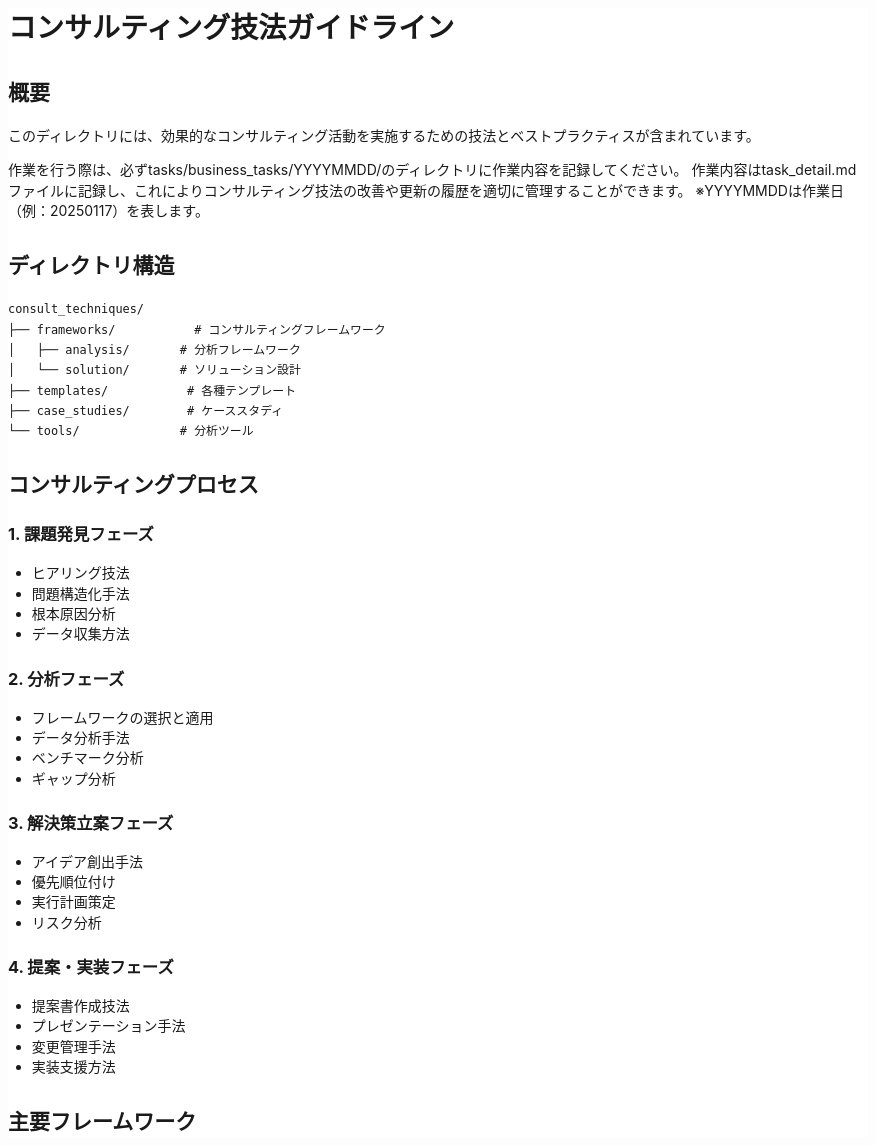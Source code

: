 # コンサルティング技法ガイドライン

## 概要
このディレクトリには、効果的なコンサルティング活動を実施するための技法とベストプラクティスが含まれています。

作業を行う際は、必ずtasks/business_tasks/YYYYMMDD/のディレクトリに作業内容を記録してください。
作業内容はtask_detail.mdファイルに記録し、これによりコンサルティング技法の改善や更新の履歴を適切に管理することができます。
※YYYYMMDDは作業日（例：20250117）を表します。

## ディレクトリ構造
```
consult_techniques/
├── frameworks/           # コンサルティングフレームワーク
│   ├── analysis/       # 分析フレームワーク
│   └── solution/       # ソリューション設計
├── templates/           # 各種テンプレート
├── case_studies/        # ケーススタディ
└── tools/              # 分析ツール
```

## コンサルティングプロセス

### 1. 課題発見フェーズ
- ヒアリング技法
- 問題構造化手法
- 根本原因分析
- データ収集方法

### 2. 分析フェーズ
- フレームワークの選択と適用
- データ分析手法
- ベンチマーク分析
- ギャップ分析

### 3. 解決策立案フェーズ
- アイデア創出手法
- 優先順位付け
- 実行計画策定
- リスク分析

### 4. 提案・実装フェーズ
- 提案書作成技法
- プレゼンテーション手法
- 変更管理手法
- 実装支援方法

## 主要フレームワーク
